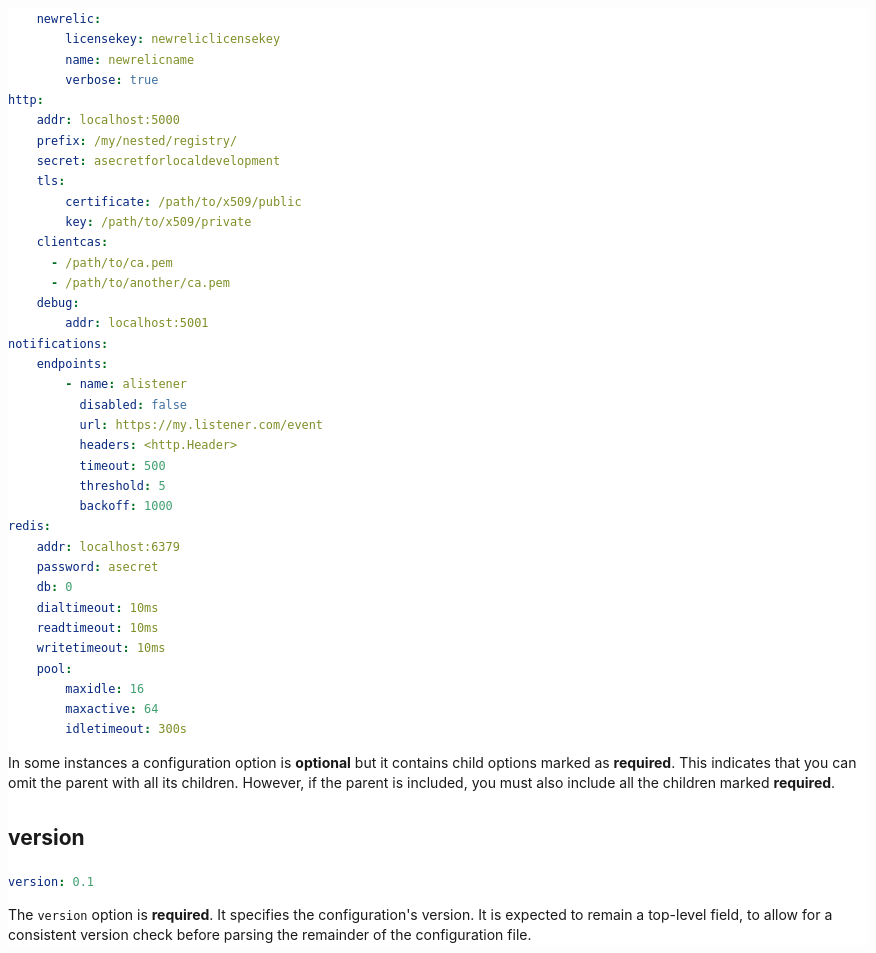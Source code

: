 ```yaml
	newrelic:
		licensekey: newreliclicensekey
		name: newrelicname
		verbose: true
http:
	addr: localhost:5000
	prefix: /my/nested/registry/
	secret: asecretforlocaldevelopment
	tls:
		certificate: /path/to/x509/public
		key: /path/to/x509/private
    clientcas:
      - /path/to/ca.pem
      - /path/to/another/ca.pem
	debug:
		addr: localhost:5001
notifications:
	endpoints:
		- name: alistener
		  disabled: false
		  url: https://my.listener.com/event
		  headers: <http.Header>
		  timeout: 500
		  threshold: 5
		  backoff: 1000
redis:
	addr: localhost:6379
	password: asecret
	db: 0
	dialtimeout: 10ms
	readtimeout: 10ms
	writetimeout: 10ms
	pool:
		maxidle: 16
		maxactive: 64
		idletimeout: 300s
```

In some instances a configuration option is **optional** but it contains child
options marked as **required**. This indicates that you can omit the parent with
all its children. However, if the parent is included, you must also include all
the children marked **required**.



## version

```yaml
version: 0.1
```

The `version` option is **required**. It specifies the configuration's version.
It is expected to remain a top-level field, to allow for a consistent version
check before parsing the remainder of the configuration file.
